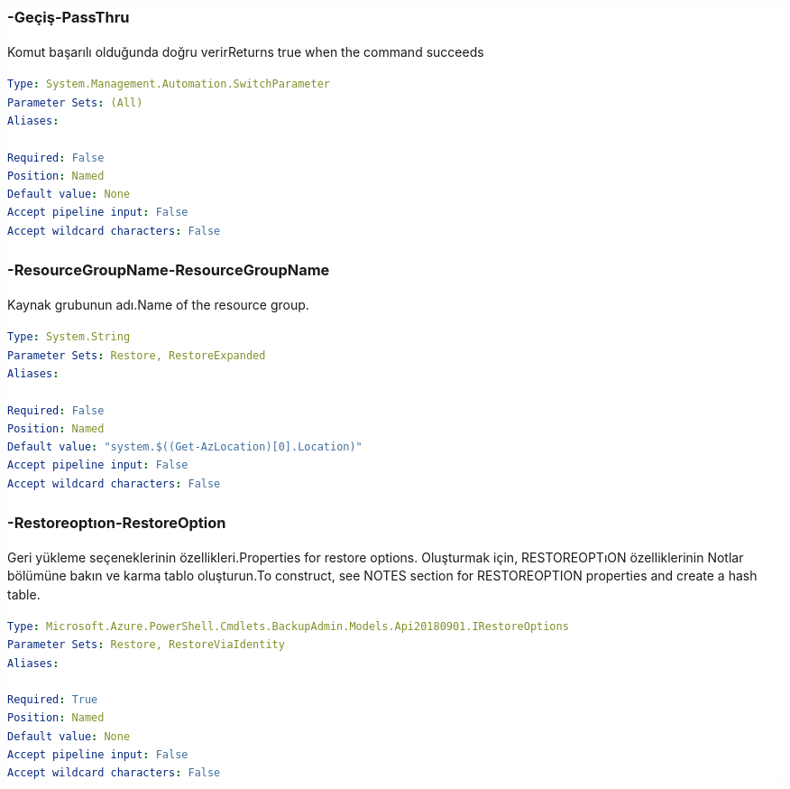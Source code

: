 ### <span data-ttu-id="3d381-133">-Geçiş</span><span class="sxs-lookup"><span data-stu-id="3d381-133">-PassThru</span></span>
<span data-ttu-id="3d381-134">Komut başarılı olduğunda doğru verir</span><span class="sxs-lookup"><span data-stu-id="3d381-134">Returns true when the command succeeds</span></span>

```yaml
Type: System.Management.Automation.SwitchParameter
Parameter Sets: (All)
Aliases:

Required: False
Position: Named
Default value: None
Accept pipeline input: False
Accept wildcard characters: False

```

### <span data-ttu-id="3d381-135">-ResourceGroupName</span><span class="sxs-lookup"><span data-stu-id="3d381-135">-ResourceGroupName</span></span>
<span data-ttu-id="3d381-136">Kaynak grubunun adı.</span><span class="sxs-lookup"><span data-stu-id="3d381-136">Name of the resource group.</span></span>

```yaml
Type: System.String
Parameter Sets: Restore, RestoreExpanded
Aliases:

Required: False
Position: Named
Default value: "system.$((Get-AzLocation)[0].Location)"
Accept pipeline input: False
Accept wildcard characters: False

```

### <span data-ttu-id="3d381-137">-Restoreoptıon</span><span class="sxs-lookup"><span data-stu-id="3d381-137">-RestoreOption</span></span>
<span data-ttu-id="3d381-138">Geri yükleme seçeneklerinin özellikleri.</span><span class="sxs-lookup"><span data-stu-id="3d381-138">Properties for restore options.</span></span>
<span data-ttu-id="3d381-139">Oluşturmak için, RESTOREOPTıON özelliklerinin Notlar bölümüne bakın ve karma tablo oluşturun.</span><span class="sxs-lookup"><span data-stu-id="3d381-139">To construct, see NOTES section for RESTOREOPTION properties and create a hash table.</span></span>

```yaml
Type: Microsoft.Azure.PowerShell.Cmdlets.BackupAdmin.Models.Api20180901.IRestoreOptions
Parameter Sets: Restore, RestoreViaIdentity
Aliases:

Required: True
Position: Named
Default value: None
Accept pipeline input: False
Accept wildcard characters: False

```
